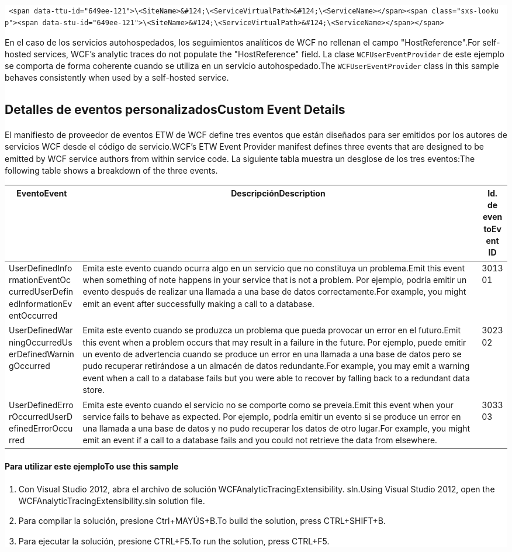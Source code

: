      <span data-ttu-id="649ee-121">\<SiteName>&#124;\<ServiceVirtualPath>&#124;\<ServiceName></span><span class="sxs-lookup"><span data-stu-id="649ee-121">\<SiteName>&#124;\<ServiceVirtualPath>&#124;\<ServiceName></span></span>  
  
 <span data-ttu-id="649ee-122">En el caso de los servicios autohospedados, los seguimientos analíticos de WCF no rellenan el campo "HostReference".</span><span class="sxs-lookup"><span data-stu-id="649ee-122">For self-hosted services, WCF’s analytic traces do not populate the "HostReference" field.</span></span> <span data-ttu-id="649ee-123">La clase `WCFUserEventProvider` de este ejemplo se comporta de forma coherente cuando se utiliza en un servicio autohospedado.</span><span class="sxs-lookup"><span data-stu-id="649ee-123">The `WCFUserEventProvider` class in this sample behaves consistently when used by a self-hosted service.</span></span>  
  
## <a name="custom-event-details"></a><span data-ttu-id="649ee-124">Detalles de eventos personalizados</span><span class="sxs-lookup"><span data-stu-id="649ee-124">Custom Event Details</span></span>  

 <span data-ttu-id="649ee-125">El manifiesto de proveedor de eventos ETW de WCF define tres eventos que están diseñados para ser emitidos por los autores de servicios WCF desde el código de servicio.</span><span class="sxs-lookup"><span data-stu-id="649ee-125">WCF’s ETW Event Provider manifest defines three events that are designed to be emitted by WCF service authors from within service code.</span></span> <span data-ttu-id="649ee-126">La siguiente tabla muestra un desglose de los tres eventos:</span><span class="sxs-lookup"><span data-stu-id="649ee-126">The following table shows a breakdown of the three events.</span></span>  
  
|<span data-ttu-id="649ee-127">Evento</span><span class="sxs-lookup"><span data-stu-id="649ee-127">Event</span></span>|<span data-ttu-id="649ee-128">Descripción</span><span class="sxs-lookup"><span data-stu-id="649ee-128">Description</span></span>|<span data-ttu-id="649ee-129">Id. de evento</span><span class="sxs-lookup"><span data-stu-id="649ee-129">Event ID</span></span>|  
|-----------|-----------------|--------------|  
|<span data-ttu-id="649ee-130">UserDefinedInformationEventOccurred</span><span class="sxs-lookup"><span data-stu-id="649ee-130">UserDefinedInformationEventOccurred</span></span>|<span data-ttu-id="649ee-131">Emita este evento cuando ocurra algo en un servicio que no constituya un problema.</span><span class="sxs-lookup"><span data-stu-id="649ee-131">Emit this event when something of note happens in your service that is not a problem.</span></span> <span data-ttu-id="649ee-132">Por ejemplo, podría emitir un evento después de realizar una llamada a una base de datos correctamente.</span><span class="sxs-lookup"><span data-stu-id="649ee-132">For example, you might emit an event after successfully making a call to a database.</span></span>|<span data-ttu-id="649ee-133">301</span><span class="sxs-lookup"><span data-stu-id="649ee-133">301</span></span>|  
|<span data-ttu-id="649ee-134">UserDefinedWarningOccurred</span><span class="sxs-lookup"><span data-stu-id="649ee-134">UserDefinedWarningOccurred</span></span>|<span data-ttu-id="649ee-135">Emita este evento cuando se produzca un problema que pueda provocar un error en el futuro.</span><span class="sxs-lookup"><span data-stu-id="649ee-135">Emit this event when a problem occurs that may result in a failure in the future.</span></span> <span data-ttu-id="649ee-136">Por ejemplo, puede emitir un evento de advertencia cuando se produce un error en una llamada a una base de datos pero se pudo recuperar retirándose a un almacén de datos redundante.</span><span class="sxs-lookup"><span data-stu-id="649ee-136">For example, you may emit a warning event when a call to a database fails but you were able to recover by falling back to a redundant data store.</span></span>|<span data-ttu-id="649ee-137">302</span><span class="sxs-lookup"><span data-stu-id="649ee-137">302</span></span>|  
|<span data-ttu-id="649ee-138">UserDefinedErrorOccurred</span><span class="sxs-lookup"><span data-stu-id="649ee-138">UserDefinedErrorOccurred</span></span>|<span data-ttu-id="649ee-139">Emita este evento cuando el servicio no se comporte como se preveía.</span><span class="sxs-lookup"><span data-stu-id="649ee-139">Emit this event when your service fails to behave as expected.</span></span> <span data-ttu-id="649ee-140">Por ejemplo, podría emitir un evento si se produce un error en una llamada a una base de datos y no pudo recuperar los datos de otro lugar.</span><span class="sxs-lookup"><span data-stu-id="649ee-140">For example, you might emit an event if a call to a database fails and you could not retrieve the data from elsewhere.</span></span>|<span data-ttu-id="649ee-141">303</span><span class="sxs-lookup"><span data-stu-id="649ee-141">303</span></span>|  
  
#### <a name="to-use-this-sample"></a><span data-ttu-id="649ee-142">Para utilizar este ejemplo</span><span class="sxs-lookup"><span data-stu-id="649ee-142">To use this sample</span></span>  
  
1. <span data-ttu-id="649ee-143">Con Visual Studio 2012, abra el archivo de solución WCFAnalyticTracingExtensibility. sln.</span><span class="sxs-lookup"><span data-stu-id="649ee-143">Using Visual Studio 2012, open the WCFAnalyticTracingExtensibility.sln solution file.</span></span>  
  
2. <span data-ttu-id="649ee-144">Para compilar la solución, presione Ctrl+MAYÚS+B.</span><span class="sxs-lookup"><span data-stu-id="649ee-144">To build the solution, press CTRL+SHIFT+B.</span></span>  
  
3. <span data-ttu-id="649ee-145">Para ejecutar la solución, presione CTRL+F5.</span><span class="sxs-lookup"><span data-stu-id="649ee-145">To run the solution, press CTRL+F5.</span></span>  
  